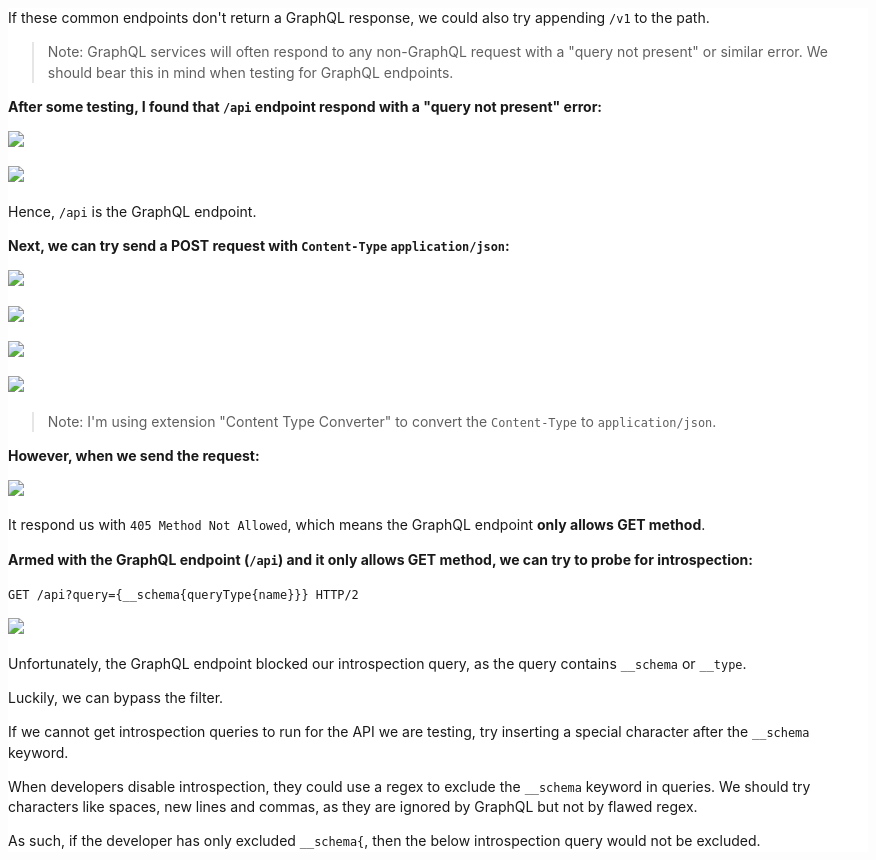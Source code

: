 If these common endpoints don't return a GraphQL response, we could also try appending `/v1` to the path.

> Note: GraphQL services will often respond to any non-GraphQL request with a "query not present" or similar error. We should bear this in mind when testing for GraphQL endpoints.

**After some testing, I found that `/api` endpoint respond with a "query not present" error:**

![](https://raw.githubusercontent.com/siunam321/CTF-Writeups/main/Portswigger-Labs/Testing-GraphQL-APIs/GraphQL-3/images/Pasted%20image%2020230707132146.png)

![](https://raw.githubusercontent.com/siunam321/CTF-Writeups/main/Portswigger-Labs/Testing-GraphQL-APIs/GraphQL-3/images/Pasted%20image%2020230707132842.png)

Hence, `/api` is the GraphQL endpoint.

**Next, we can try send a POST request with `Content-Type` `application/json`:**

![](https://raw.githubusercontent.com/siunam321/CTF-Writeups/main/Portswigger-Labs/Testing-GraphQL-APIs/GraphQL-3/images/Pasted%20image%2020230707132317.png)

![](https://raw.githubusercontent.com/siunam321/CTF-Writeups/main/Portswigger-Labs/Testing-GraphQL-APIs/GraphQL-3/images/Pasted%20image%2020230707132356.png)

![](https://raw.githubusercontent.com/siunam321/CTF-Writeups/main/Portswigger-Labs/Testing-GraphQL-APIs/GraphQL-3/images/Pasted%20image%2020230707132417.png)

![](https://raw.githubusercontent.com/siunam321/CTF-Writeups/main/Portswigger-Labs/Testing-GraphQL-APIs/GraphQL-3/images/Pasted%20image%2020230707132431.png)

> Note: I'm using extension "Content Type Converter" to convert the `Content-Type` to `application/json`.

**However, when we send the request:**

![](https://raw.githubusercontent.com/siunam321/CTF-Writeups/main/Portswigger-Labs/Testing-GraphQL-APIs/GraphQL-3/images/Pasted%20image%2020230707132547.png)

It respond us with `405 Method Not Allowed`, which means the GraphQL endpoint **only allows GET method**.

**Armed with the GraphQL endpoint (`/api`) and it only allows GET method, we can try to probe for introspection:**
```http
GET /api?query={__schema{queryType{name}}} HTTP/2
```

![](https://raw.githubusercontent.com/siunam321/CTF-Writeups/main/Portswigger-Labs/Testing-GraphQL-APIs/GraphQL-3/images/Pasted%20image%2020230707133002.png)

Unfortunately, the GraphQL endpoint blocked our introspection query, as the query contains `__schema` or `__type`.

Luckily, we can bypass the filter.

If we cannot get introspection queries to run for the API we are testing, try inserting a special character after the `__schema` keyword.

When developers disable introspection, they could use a regex to exclude the `__schema` keyword in queries. We should try characters like spaces, new lines and commas, as they are ignored by GraphQL but not by flawed regex.

As such, if the developer has only excluded `__schema{`, then the below introspection query would not be excluded.
